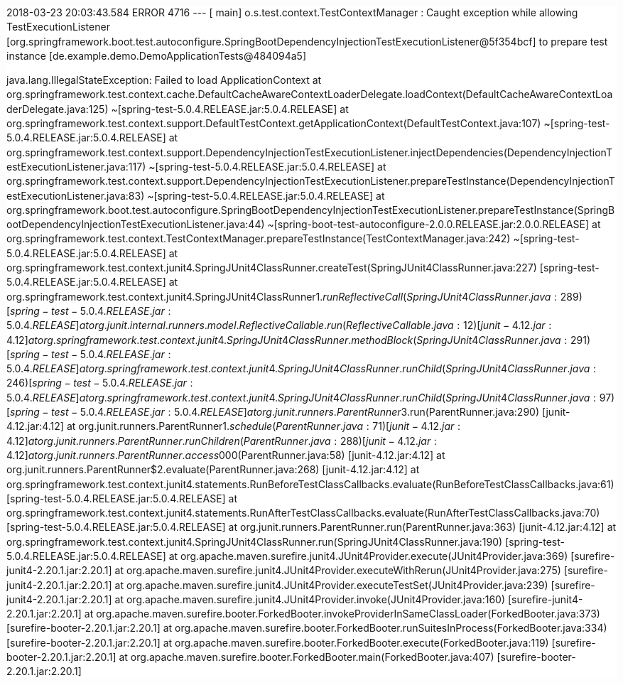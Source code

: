 2018-03-23 20:03:43.584 ERROR 4716 --- [           main] o.s.test.context.TestContextManager      : Caught exception while allowing TestExecutionListener [org.springframework.boot.test.autoconfigure.SpringBootDependencyInjectionTestExecutionListener@5f354bcf] to prepare test instance [de.example.demo.DemoApplicationTests@484094a5]

java.lang.IllegalStateException: Failed to load ApplicationContext
        at org.springframework.test.context.cache.DefaultCacheAwareContextLoaderDelegate.loadContext(DefaultCacheAwareContextLoaderDelegate.java:125) ~[spring-test-5.0.4.RELEASE.jar:5.0.4.RELEASE]
        at org.springframework.test.context.support.DefaultTestContext.getApplicationContext(DefaultTestContext.java:107) ~[spring-test-5.0.4.RELEASE.jar:5.0.4.RELEASE]
        at org.springframework.test.context.support.DependencyInjectionTestExecutionListener.injectDependencies(DependencyInjectionTestExecutionListener.java:117) ~[spring-test-5.0.4.RELEASE.jar:5.0.4.RELEASE]
        at org.springframework.test.context.support.DependencyInjectionTestExecutionListener.prepareTestInstance(DependencyInjectionTestExecutionListener.java:83) ~[spring-test-5.0.4.RELEASE.jar:5.0.4.RELEASE]
        at org.springframework.boot.test.autoconfigure.SpringBootDependencyInjectionTestExecutionListener.prepareTestInstance(SpringBootDependencyInjectionTestExecutionListener.java:44) ~[spring-boot-test-autoconfigure-2.0.0.RELEASE.jar:2.0.0.RELEASE]
        at org.springframework.test.context.TestContextManager.prepareTestInstance(TestContextManager.java:242) ~[spring-test-5.0.4.RELEASE.jar:5.0.4.RELEASE]
        at org.springframework.test.context.junit4.SpringJUnit4ClassRunner.createTest(SpringJUnit4ClassRunner.java:227) [spring-test-5.0.4.RELEASE.jar:5.0.4.RELEASE]
        at org.springframework.test.context.junit4.SpringJUnit4ClassRunner$1.runReflectiveCall(SpringJUnit4ClassRunner.java:289) [spring-test-5.0.4.RELEASE.jar:5.0.4.RELEASE]
        at org.junit.internal.runners.model.ReflectiveCallable.run(ReflectiveCallable.java:12) [junit-4.12.jar:4.12]
        at org.springframework.test.context.junit4.SpringJUnit4ClassRunner.methodBlock(SpringJUnit4ClassRunner.java:291) [spring-test-5.0.4.RELEASE.jar:5.0.4.RELEASE]
        at org.springframework.test.context.junit4.SpringJUnit4ClassRunner.runChild(SpringJUnit4ClassRunner.java:246) [spring-test-5.0.4.RELEASE.jar:5.0.4.RELEASE]
        at org.springframework.test.context.junit4.SpringJUnit4ClassRunner.runChild(SpringJUnit4ClassRunner.java:97) [spring-test-5.0.4.RELEASE.jar:5.0.4.RELEASE]
        at org.junit.runners.ParentRunner$3.run(ParentRunner.java:290) [junit-4.12.jar:4.12]
        at org.junit.runners.ParentRunner$1.schedule(ParentRunner.java:71) [junit-4.12.jar:4.12]
        at org.junit.runners.ParentRunner.runChildren(ParentRunner.java:288) [junit-4.12.jar:4.12]
        at org.junit.runners.ParentRunner.access$000(ParentRunner.java:58) [junit-4.12.jar:4.12]
        at org.junit.runners.ParentRunner$2.evaluate(ParentRunner.java:268) [junit-4.12.jar:4.12]
        at org.springframework.test.context.junit4.statements.RunBeforeTestClassCallbacks.evaluate(RunBeforeTestClassCallbacks.java:61) [spring-test-5.0.4.RELEASE.jar:5.0.4.RELEASE]
        at org.springframework.test.context.junit4.statements.RunAfterTestClassCallbacks.evaluate(RunAfterTestClassCallbacks.java:70) [spring-test-5.0.4.RELEASE.jar:5.0.4.RELEASE]
        at org.junit.runners.ParentRunner.run(ParentRunner.java:363) [junit-4.12.jar:4.12]
        at org.springframework.test.context.junit4.SpringJUnit4ClassRunner.run(SpringJUnit4ClassRunner.java:190) [spring-test-5.0.4.RELEASE.jar:5.0.4.RELEASE]
        at org.apache.maven.surefire.junit4.JUnit4Provider.execute(JUnit4Provider.java:369) [surefire-junit4-2.20.1.jar:2.20.1]
        at org.apache.maven.surefire.junit4.JUnit4Provider.executeWithRerun(JUnit4Provider.java:275) [surefire-junit4-2.20.1.jar:2.20.1]
        at org.apache.maven.surefire.junit4.JUnit4Provider.executeTestSet(JUnit4Provider.java:239) [surefire-junit4-2.20.1.jar:2.20.1]
        at org.apache.maven.surefire.junit4.JUnit4Provider.invoke(JUnit4Provider.java:160) [surefire-junit4-2.20.1.jar:2.20.1]
        at org.apache.maven.surefire.booter.ForkedBooter.invokeProviderInSameClassLoader(ForkedBooter.java:373) [surefire-booter-2.20.1.jar:2.20.1]
        at org.apache.maven.surefire.booter.ForkedBooter.runSuitesInProcess(ForkedBooter.java:334) [surefire-booter-2.20.1.jar:2.20.1]
        at org.apache.maven.surefire.booter.ForkedBooter.execute(ForkedBooter.java:119) [surefire-booter-2.20.1.jar:2.20.1]
        at org.apache.maven.surefire.booter.ForkedBooter.main(ForkedBooter.java:407) [surefire-booter-2.20.1.jar:2.20.1]